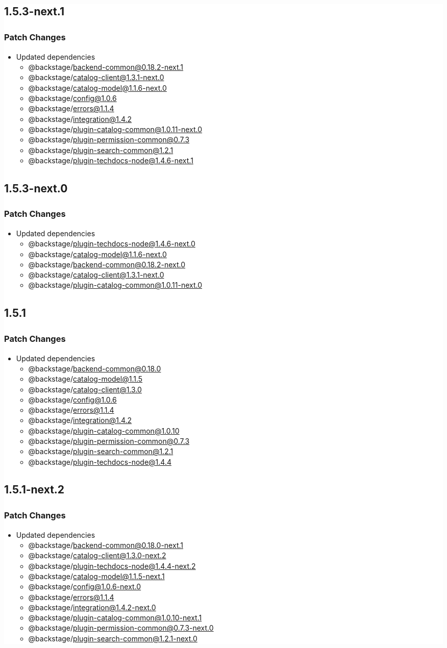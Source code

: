 ## 1.5.3-next.1

### Patch Changes

- Updated dependencies
  - @backstage/backend-common@0.18.2-next.1
  - @backstage/catalog-client@1.3.1-next.0
  - @backstage/catalog-model@1.1.6-next.0
  - @backstage/config@1.0.6
  - @backstage/errors@1.1.4
  - @backstage/integration@1.4.2
  - @backstage/plugin-catalog-common@1.0.11-next.0
  - @backstage/plugin-permission-common@0.7.3
  - @backstage/plugin-search-common@1.2.1
  - @backstage/plugin-techdocs-node@1.4.6-next.1

## 1.5.3-next.0

### Patch Changes

- Updated dependencies
  - @backstage/plugin-techdocs-node@1.4.6-next.0
  - @backstage/catalog-model@1.1.6-next.0
  - @backstage/backend-common@0.18.2-next.0
  - @backstage/catalog-client@1.3.1-next.0
  - @backstage/plugin-catalog-common@1.0.11-next.0

## 1.5.1

### Patch Changes

- Updated dependencies
  - @backstage/backend-common@0.18.0
  - @backstage/catalog-model@1.1.5
  - @backstage/catalog-client@1.3.0
  - @backstage/config@1.0.6
  - @backstage/errors@1.1.4
  - @backstage/integration@1.4.2
  - @backstage/plugin-catalog-common@1.0.10
  - @backstage/plugin-permission-common@0.7.3
  - @backstage/plugin-search-common@1.2.1
  - @backstage/plugin-techdocs-node@1.4.4

## 1.5.1-next.2

### Patch Changes

- Updated dependencies
  - @backstage/backend-common@0.18.0-next.1
  - @backstage/catalog-client@1.3.0-next.2
  - @backstage/plugin-techdocs-node@1.4.4-next.2
  - @backstage/catalog-model@1.1.5-next.1
  - @backstage/config@1.0.6-next.0
  - @backstage/errors@1.1.4
  - @backstage/integration@1.4.2-next.0
  - @backstage/plugin-catalog-common@1.0.10-next.1
  - @backstage/plugin-permission-common@0.7.3-next.0
  - @backstage/plugin-search-common@1.2.1-next.0
